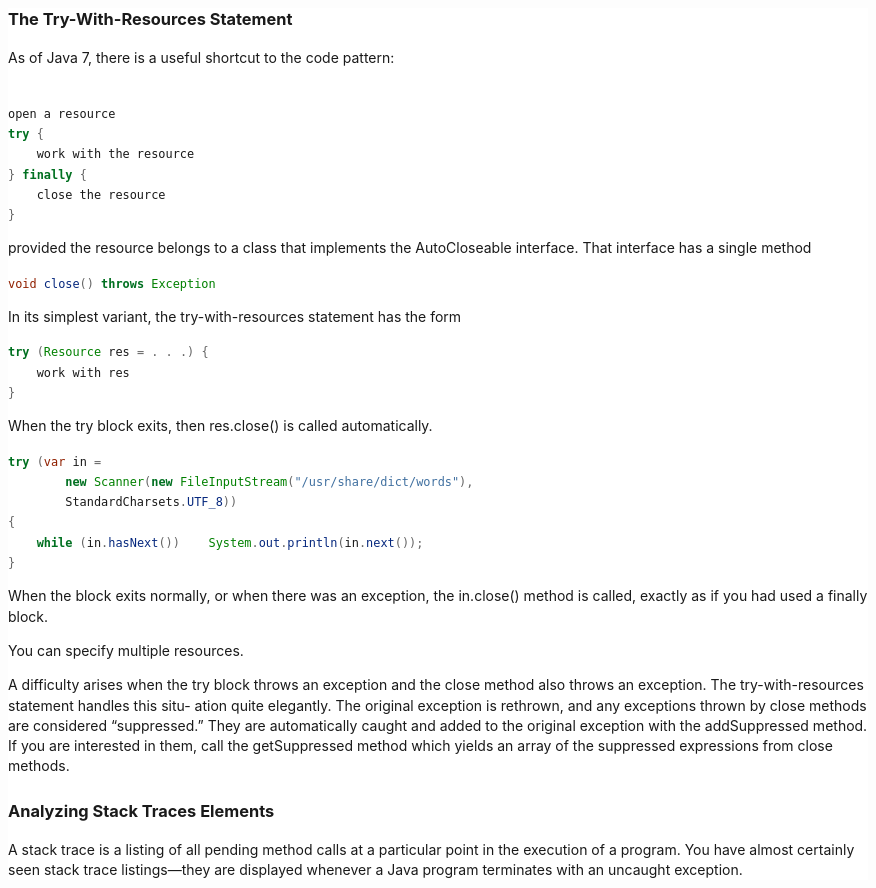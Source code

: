 ### The Try-With-Resources Statement

As of Java 7, there is a useful shortcut to the code pattern:

```java

open a resource
try {
    work with the resource
} finally {
    close the resource
}
```

provided the resource belongs to a class that implements the AutoCloseable
interface. That interface has a single method

```java 
void close() throws Exception
```

In its simplest variant, the try-with-resources statement has the form

```java
try (Resource res = . . .) {
    work with res
}
```

When the try block exits, then res.close() is called automatically.

```java
try (var in = 
        new Scanner(new FileInputStream("/usr/share/dict/words"), 
        StandardCharsets.UTF_8)) 
{
    while (in.hasNext())    System.out.println(in.next());
}
```

When the block exits normally, or when there was an exception, the in.close()
method is called, exactly as if you had used a finally block.

You can specify multiple resources.

A difficulty arises when the try block throws an exception and the close method
also throws an exception. The try-with-resources statement handles this situ-
ation quite elegantly. The original exception is rethrown, and any exceptions
thrown by close methods are considered “suppressed.” They are automatically
caught and added to the original exception with the addSuppressed method. If
you are interested in them, call the getSuppressed method which yields an array
of the suppressed expressions from close methods.

### Analyzing Stack Traces Elements

A stack trace is a listing of all pending method calls at a particular point in
the execution of a program. You have almost certainly seen stack trace
listings—they are displayed whenever a Java program terminates with an
uncaught exception.
